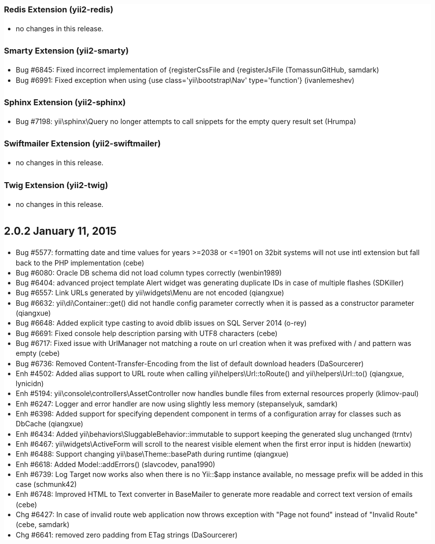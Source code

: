 
### Redis Extension (yii2-redis)

- no changes in this release.


### Smarty Extension (yii2-smarty)

- Bug #6845: Fixed incorrect implementation of  {registerCssFile  and  {registerJsFile  (TomassunGitHub, samdark)
- Bug #6991: Fixed exception when using  {use class='yii\bootstrap\Nav' type='function'}  (ivanlemeshev)


### Sphinx Extension (yii2-sphinx)

- Bug #7198:  yii\sphinx\Query  no longer attempts to call snippets for the empty query result set (Hrumpa)


### Swiftmailer Extension (yii2-swiftmailer)

- no changes in this release.


### Twig Extension (yii2-twig)

- no changes in this release.


2.0.2 January 11, 2015
----------------------

- Bug #5577: formatting date and time values for years >=2038 or <=1901 on 32bit systems will not use intl extension but fall back to the PHP implementation (cebe)
- Bug #6080: Oracle DB schema did not load column types correctly (wenbin1989)
- Bug #6404: advanced project template  Alert  widget was generating duplicate IDs in case of multiple flashes (SDKiller)
- Bug #6557: Link URLs generated by  yii\widgets\Menu  are not encoded (qiangxue)
- Bug #6632:  yii\di\Container::get()  did not handle config parameter correctly when it is passed as a constructor parameter (qiangxue)
- Bug #6648: Added explicit type casting to avoid dblib issues on SQL Server 2014 (o-rey)
- Bug #6691: Fixed console help description parsing with UTF8 characters (cebe)
- Bug #6717: Fixed issue with UrlManager not matching a route on url creation when it was prefixed with  /  and pattern was empty (cebe)
- Bug #6736: Removed  Content-Transfer-Encoding  from the list of default download headers (DaSourcerer)
- Enh #4502: Added alias support to URL route when calling  yii\helpers\Url::toRoute()  and  yii\helpers\Url::to()  (qiangxue, lynicidn)
- Enh #5194:  yii\console\controllers\AssetController  now handles bundle files from external resources properly (klimov-paul)
- Enh #6247: Logger and error handler are now using slightly less memory (stepanselyuk, samdark)
- Enh #6398: Added support for specifying dependent component in terms of a configuration array for classes such as  DbCache  (qiangxue)
- Enh #6434: Added  yii\behaviors\SluggableBehavior::immutable  to support keeping the generated slug unchanged (trntv)
- Enh #6467:  yii\widgets\ActiveForm  will scroll to the nearest visible element when the first error input is hidden (newartix)
- Enh #6488: Support changing  yii\base\Theme::basePath  during runtime (qiangxue)
- Enh #6618: Added Model::addErrors() (slavcodev, pana1990)
- Enh #6739: Log  Target  now works also when there is no  Yii::$app  instance available, no message prefix will be added in this case (schmunk42)
- Enh #6748: Improved HTML to Text converter in BaseMailer to generate more readable and correct text version of emails (cebe)
- Chg #6427: In case of invalid route web application now throws exception with "Page not found" instead of "Invalid Route" (cebe, samdark)
- Chg #6641: removed zero padding from ETag strings (DaSourcerer)